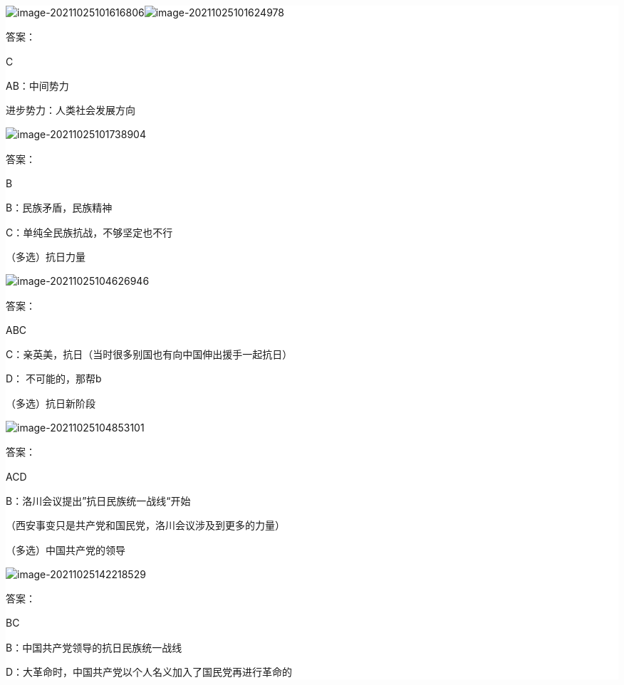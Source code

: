 ![image-20211025101616806](https://picgo-freejim.oss-cn-beijing.aliyuncs.com/to_upload/image-20211025101616806.png)![image-20211025101624978](https://picgo-freejim.oss-cn-beijing.aliyuncs.com/to_upload/image-20211025101624978.png)

答案：

C

AB：中间势力

进步势力：人类社会发展方向



![image-20211025101738904](https://picgo-freejim.oss-cn-beijing.aliyuncs.com/to_upload/image-20211025101738904.png)

答案：

B

B：民族矛盾，民族精神

C：单纯全民族抗战，不够坚定也不行



（多选）抗日力量

![image-20211025104626946](https://picgo-freejim.oss-cn-beijing.aliyuncs.com/to_upload/image-20211025104626946.png)

答案：

ABC

C：亲英美，抗日（当时很多别国也有向中国伸出援手一起抗日）

D： 不可能的，那帮b



（多选）抗日新阶段

![image-20211025104853101](https://picgo-freejim.oss-cn-beijing.aliyuncs.com/to_upload/image-20211025104853101.png)

答案：

ACD

B：洛川会议提出”抗日民族统一战线“开始

（西安事变只是共产党和国民党，洛川会议涉及到更多的力量）



（多选）中国共产党的领导

![image-20211025142218529](https://picgo-freejim.oss-cn-beijing.aliyuncs.com/to_upload/image-20211025142218529.png)

答案：

BC

B：中国共产党领导的抗日民族统一战线

D：大革命时，中国共产党以个人名义加入了国民党再进行革命的
